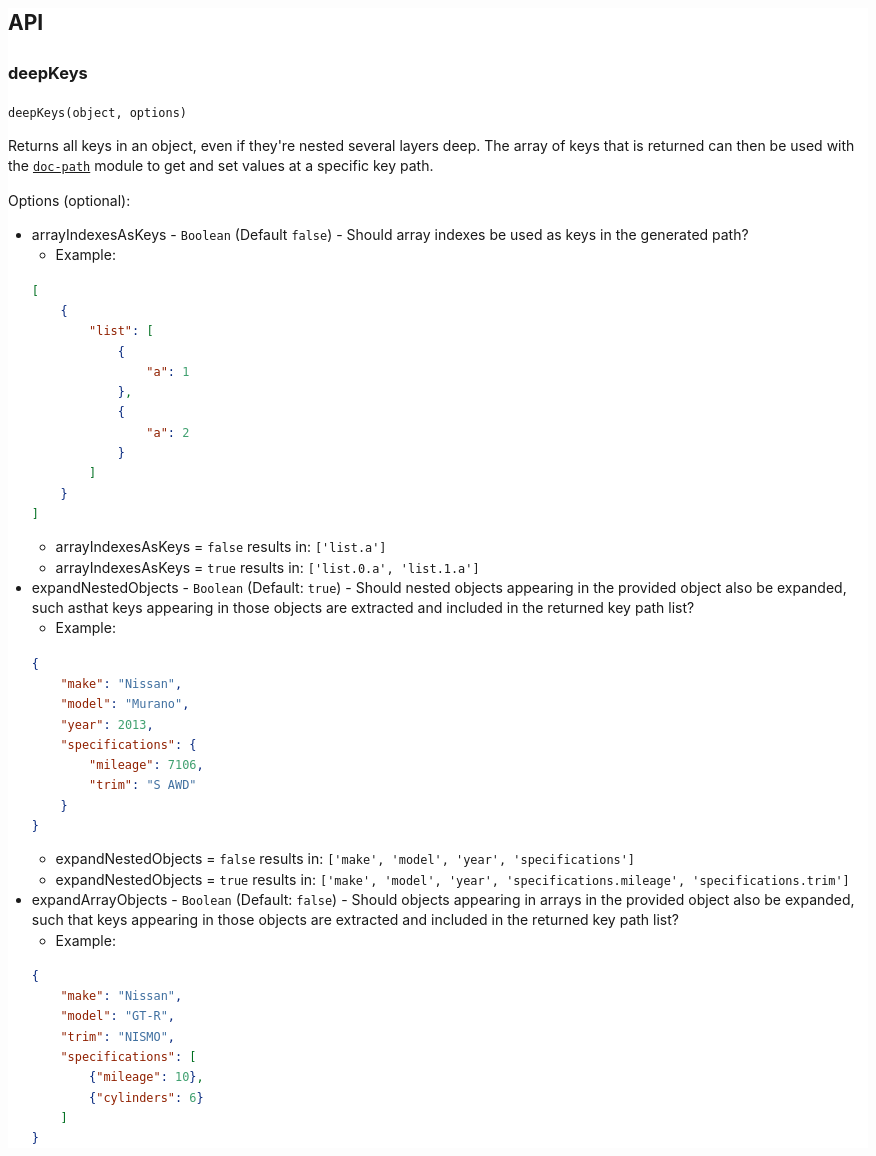 ## API

### deepKeys 

`deepKeys(object, options)`

Returns all keys in an object, even if they're nested several layers deep. 
The array of keys that is returned can then be used with the 
[`doc-path`](https://github.com/mrodrig/doc-path) module to get and set values 
at a specific key path.

Options (optional):
- arrayIndexesAsKeys - `Boolean` (Default `false`) - Should array indexes be used as keys in the generated path?
	- Example:
	```json
	[
		{
			"list": [
				{
					"a": 1
				},
				{
					"a": 2
				}
			]
		}
	]
	```
	- arrayIndexesAsKeys = `false` results in: `['list.a']`
	- arrayIndexesAsKeys = `true` results in: `['list.0.a', 'list.1.a']`
- expandNestedObjects - `Boolean` (Default: `true`) - Should nested objects appearing in the provided object also be expanded, such asthat keys appearing in those objects are extracted and included in the returned key path list?
	- Example:
	```json
	{
		"make": "Nissan",
		"model": "Murano",
		"year": 2013,
		"specifications": {
			"mileage": 7106,
			"trim": "S AWD"
		}
	}
	```
	- expandNestedObjects = `false` results in: `['make', 'model', 'year', 'specifications']`
	- expandNestedObjects = `true` results in: `['make', 'model', 'year', 'specifications.mileage', 'specifications.trim']`
- expandArrayObjects - `Boolean` (Default: `false`) - Should objects appearing in arrays in the provided 
object also be expanded, such that keys appearing in those objects are extracted and 
included in the returned key path list?
	- Example:
	```json
	{
		"make": "Nissan",
		"model": "GT-R",
		"trim": "NISMO",
		"specifications": [
			{"mileage": 10},
			{"cylinders": 6}
		]
	}
